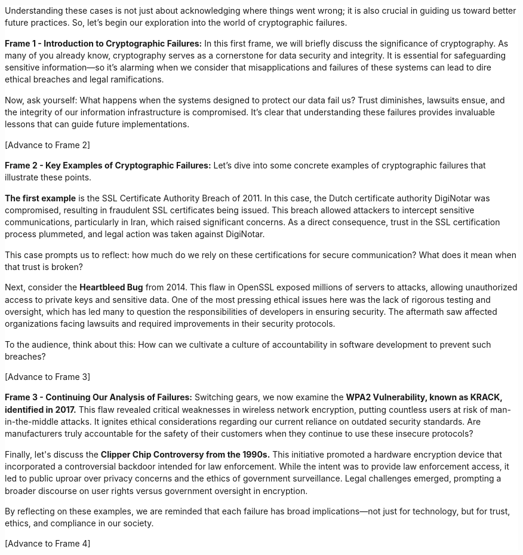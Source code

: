 Understanding these cases is not just about acknowledging where things went wrong; it is also crucial in guiding us toward better future practices. So, let’s begin our exploration into the world of cryptographic failures.

**Frame 1 - Introduction to Cryptographic Failures:**
In this first frame, we will briefly discuss the significance of cryptography. As many of you already know, cryptography serves as a cornerstone for data security and integrity. It is essential for safeguarding sensitive information—so it’s alarming when we consider that misapplications and failures of these systems can lead to dire ethical breaches and legal ramifications.

Now, ask yourself: What happens when the systems designed to protect our data fail us? Trust diminishes, lawsuits ensue, and the integrity of our information infrastructure is compromised. It’s clear that understanding these failures provides invaluable lessons that can guide future implementations. 

[Advance to Frame 2]

**Frame 2 - Key Examples of Cryptographic Failures:**
Let’s dive into some concrete examples of cryptographic failures that illustrate these points. 

**The first example** is the SSL Certificate Authority Breach of 2011. In this case, the Dutch certificate authority DigiNotar was compromised, resulting in fraudulent SSL certificates being issued. This breach allowed attackers to intercept sensitive communications, particularly in Iran, which raised significant concerns. As a direct consequence, trust in the SSL certification process plummeted, and legal action was taken against DigiNotar. 

This case prompts us to reflect: how much do we rely on these certifications for secure communication? What does it mean when that trust is broken?

Next, consider the **Heartbleed Bug** from 2014. This flaw in OpenSSL exposed millions of servers to attacks, allowing unauthorized access to private keys and sensitive data. One of the most pressing ethical issues here was the lack of rigorous testing and oversight, which has led many to question the responsibilities of developers in ensuring security. The aftermath saw affected organizations facing lawsuits and required improvements in their security protocols.

To the audience, think about this: How can we cultivate a culture of accountability in software development to prevent such breaches? 

[Advance to Frame 3]

**Frame 3 - Continuing Our Analysis of Failures:**
Switching gears, we now examine the **WPA2 Vulnerability, known as KRACK, identified in 2017.** This flaw revealed critical weaknesses in wireless network encryption, putting countless users at risk of man-in-the-middle attacks. It ignites ethical considerations regarding our current reliance on outdated security standards. Are manufacturers truly accountable for the safety of their customers when they continue to use these insecure protocols?

Finally, let's discuss the **Clipper Chip Controversy from the 1990s.** This initiative promoted a hardware encryption device that incorporated a controversial backdoor intended for law enforcement. While the intent was to provide law enforcement access, it led to public uproar over privacy concerns and the ethics of government surveillance. Legal challenges emerged, prompting a broader discourse on user rights versus government oversight in encryption.

By reflecting on these examples, we are reminded that each failure has broad implications—not just for technology, but for trust, ethics, and compliance in our society.

[Advance to Frame 4]
